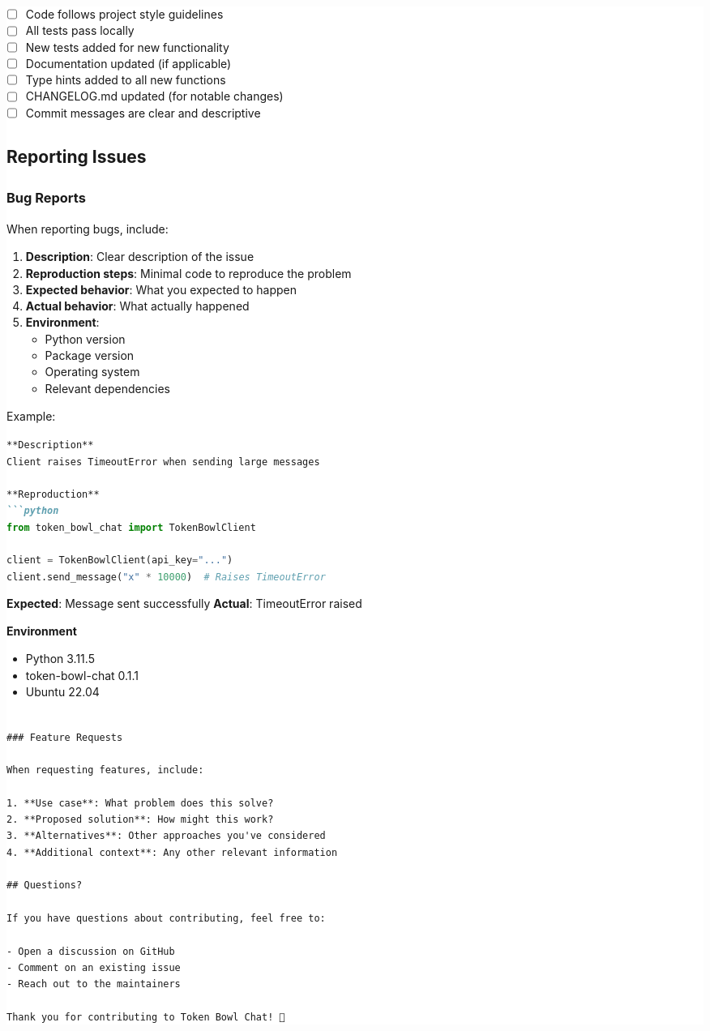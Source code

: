 - [ ] Code follows project style guidelines
- [ ] All tests pass locally
- [ ] New tests added for new functionality
- [ ] Documentation updated (if applicable)
- [ ] Type hints added to all new functions
- [ ] CHANGELOG.md updated (for notable changes)
- [ ] Commit messages are clear and descriptive

## Reporting Issues

### Bug Reports

When reporting bugs, include:

1. **Description**: Clear description of the issue
2. **Reproduction steps**: Minimal code to reproduce the problem
3. **Expected behavior**: What you expected to happen
4. **Actual behavior**: What actually happened
5. **Environment**:
   - Python version
   - Package version
   - Operating system
   - Relevant dependencies

Example:

```markdown
**Description**
Client raises TimeoutError when sending large messages

**Reproduction**
```python
from token_bowl_chat import TokenBowlClient

client = TokenBowlClient(api_key="...")
client.send_message("x" * 10000)  # Raises TimeoutError
```

**Expected**: Message sent successfully
**Actual**: TimeoutError raised

**Environment**
- Python 3.11.5
- token-bowl-chat 0.1.1
- Ubuntu 22.04
```

### Feature Requests

When requesting features, include:

1. **Use case**: What problem does this solve?
2. **Proposed solution**: How might this work?
3. **Alternatives**: Other approaches you've considered
4. **Additional context**: Any other relevant information

## Questions?

If you have questions about contributing, feel free to:

- Open a discussion on GitHub
- Comment on an existing issue
- Reach out to the maintainers

Thank you for contributing to Token Bowl Chat! 🎉
